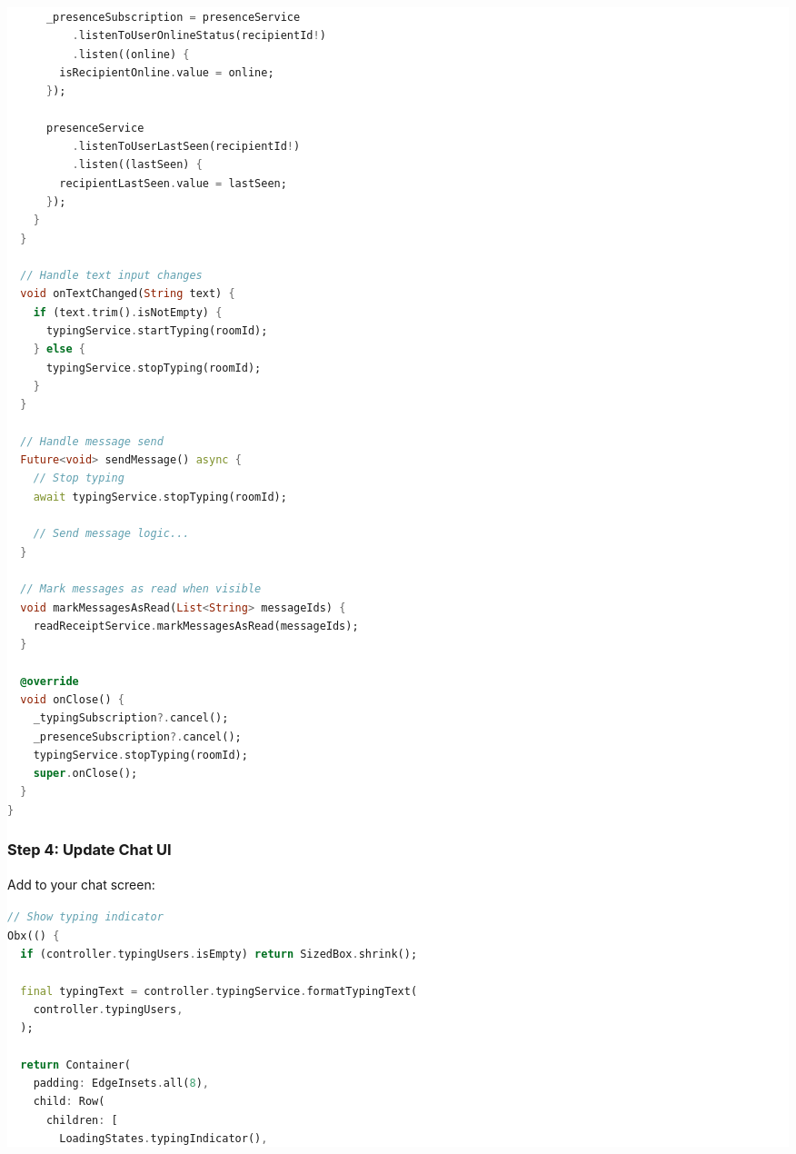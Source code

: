 ```dart
      _presenceSubscription = presenceService
          .listenToUserOnlineStatus(recipientId!)
          .listen((online) {
        isRecipientOnline.value = online;
      });
      
      presenceService
          .listenToUserLastSeen(recipientId!)
          .listen((lastSeen) {
        recipientLastSeen.value = lastSeen;
      });
    }
  }
  
  // Handle text input changes
  void onTextChanged(String text) {
    if (text.trim().isNotEmpty) {
      typingService.startTyping(roomId);
    } else {
      typingService.stopTyping(roomId);
    }
  }
  
  // Handle message send
  Future<void> sendMessage() async {
    // Stop typing
    await typingService.stopTyping(roomId);
    
    // Send message logic...
  }
  
  // Mark messages as read when visible
  void markMessagesAsRead(List<String> messageIds) {
    readReceiptService.markMessagesAsRead(messageIds);
  }
  
  @override
  void onClose() {
    _typingSubscription?.cancel();
    _presenceSubscription?.cancel();
    typingService.stopTyping(roomId);
    super.onClose();
  }
}
```

### **Step 4: Update Chat UI**

Add to your chat screen:

```dart
// Show typing indicator
Obx(() {
  if (controller.typingUsers.isEmpty) return SizedBox.shrink();
  
  final typingText = controller.typingService.formatTypingText(
    controller.typingUsers,
  );
  
  return Container(
    padding: EdgeInsets.all(8),
    child: Row(
      children: [
        LoadingStates.typingIndicator(),
```